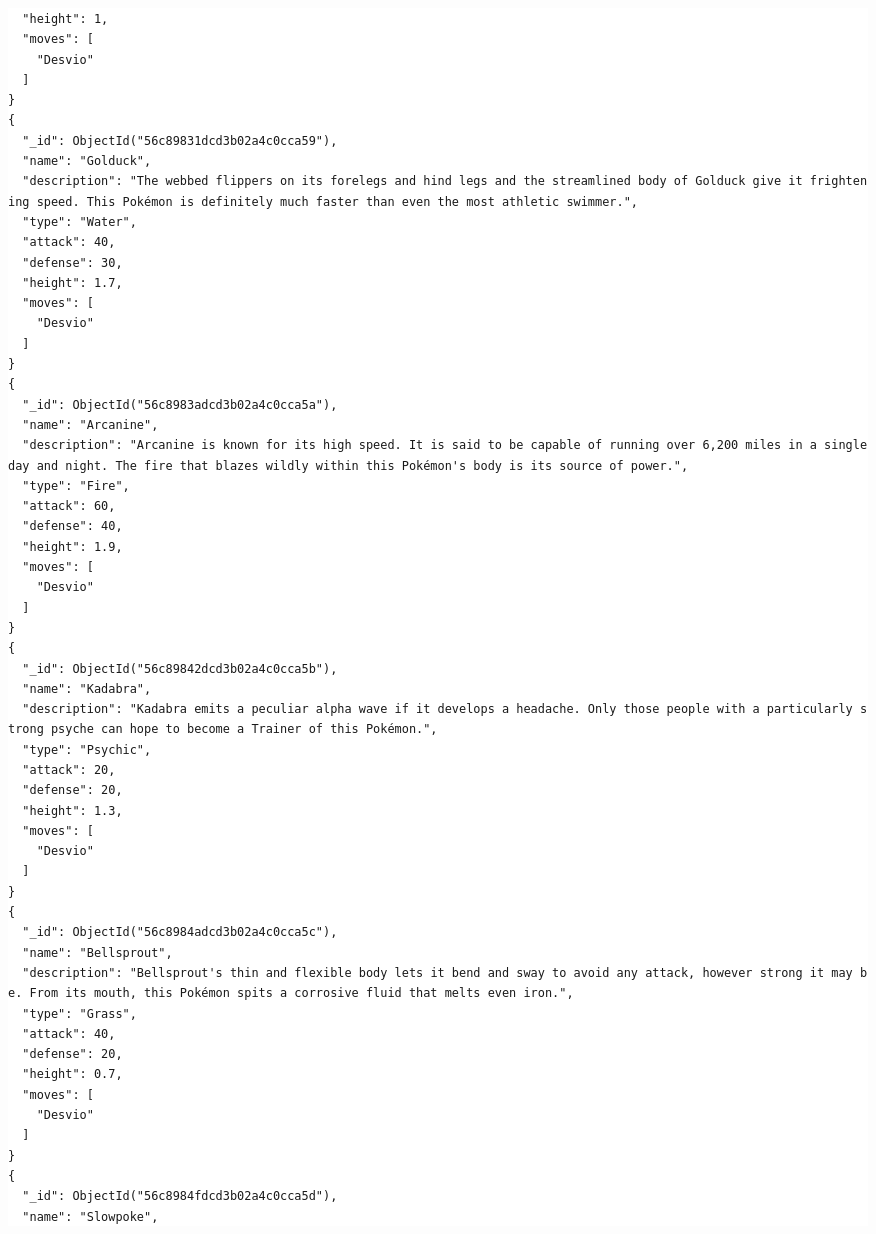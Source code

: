 	  "height": 1,
	  "moves": [
	    "Desvio"
	  ]
	}
	{
	  "_id": ObjectId("56c89831dcd3b02a4c0cca59"),
	  "name": "Golduck",
	  "description": "The webbed flippers on its forelegs and hind legs and the streamlined body of Golduck give it frightening speed. This Pokémon is definitely much faster than even the most athletic swimmer.",
	  "type": "Water",
	  "attack": 40,
	  "defense": 30,
	  "height": 1.7,
	  "moves": [
	    "Desvio"
	  ]
	}
	{
	  "_id": ObjectId("56c8983adcd3b02a4c0cca5a"),
	  "name": "Arcanine",
	  "description": "Arcanine is known for its high speed. It is said to be capable of running over 6,200 miles in a single day and night. The fire that blazes wildly within this Pokémon's body is its source of power.",
	  "type": "Fire",
	  "attack": 60,
	  "defense": 40,
	  "height": 1.9,
	  "moves": [
	    "Desvio"
	  ]
	}
	{
	  "_id": ObjectId("56c89842dcd3b02a4c0cca5b"),
	  "name": "Kadabra",
	  "description": "Kadabra emits a peculiar alpha wave if it develops a headache. Only those people with a particularly strong psyche can hope to become a Trainer of this Pokémon.",
	  "type": "Psychic",
	  "attack": 20,
	  "defense": 20,
	  "height": 1.3,
	  "moves": [
	    "Desvio"
	  ]
	}
	{
	  "_id": ObjectId("56c8984adcd3b02a4c0cca5c"),
	  "name": "Bellsprout",
	  "description": "Bellsprout's thin and flexible body lets it bend and sway to avoid any attack, however strong it may be. From its mouth, this Pokémon spits a corrosive fluid that melts even iron.",
	  "type": "Grass",
	  "attack": 40,
	  "defense": 20,
	  "height": 0.7,
	  "moves": [
	    "Desvio"
	  ]
	}
	{
	  "_id": ObjectId("56c8984fdcd3b02a4c0cca5d"),
	  "name": "Slowpoke",